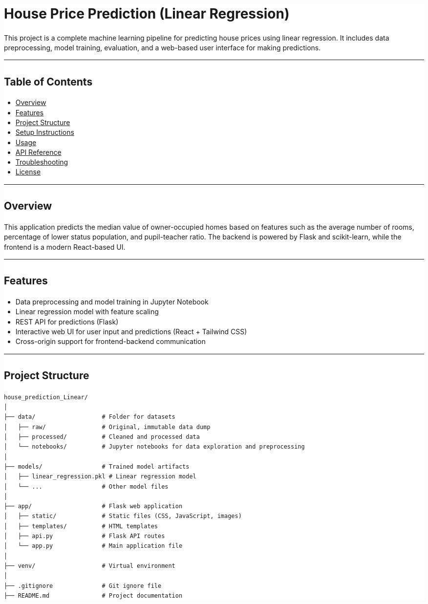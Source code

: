 # House Price Prediction (Linear Regression)

This project is a complete machine learning pipeline for predicting house prices using linear regression. It includes data preprocessing, model training, evaluation, and a web-based user interface for making predictions.

---

## Table of Contents

- [Overview](#overview)
- [Features](#features)
- [Project Structure](#project-structure)
- [Setup Instructions](#setup-instructions)
- [Usage](#usage)
- [API Reference](#api-reference)
- [Troubleshooting](#troubleshooting)
- [License](#license)

---

## Overview

This application predicts the median value of owner-occupied homes based on features such as the average number of rooms, percentage of lower status population, and pupil-teacher ratio. The backend is powered by Flask and scikit-learn, while the frontend is a modern React-based UI.

---

## Features

- Data preprocessing and model training in Jupyter Notebook
- Linear regression model with feature scaling
- REST API for predictions (Flask)
- Interactive web UI for user input and predictions (React + Tailwind CSS)
- Cross-origin support for frontend-backend communication

---

## Project Structure

```
house_prediction_Linear/
│
├── data/                   # Folder for datasets
│   ├── raw/                # Original, immutable data dump
│   ├── processed/          # Cleaned and processed data
│   └── notebooks/          # Jupyter notebooks for data exploration and preprocessing
│
├── models/                 # Trained model artifacts
│   ├── linear_regression.pkl # Linear regression model
│   └── ...                 # Other model files
│
├── app/                    # Flask web application
│   ├── static/             # Static files (CSS, JavaScript, images)
│   ├── templates/          # HTML templates
│   ├── api.py              # Flask API routes
│   └── app.py              # Main application file
│
├── venv/                   # Virtual environment
│
├── .gitignore              # Git ignore file
├── README.md               # Project documentation
```